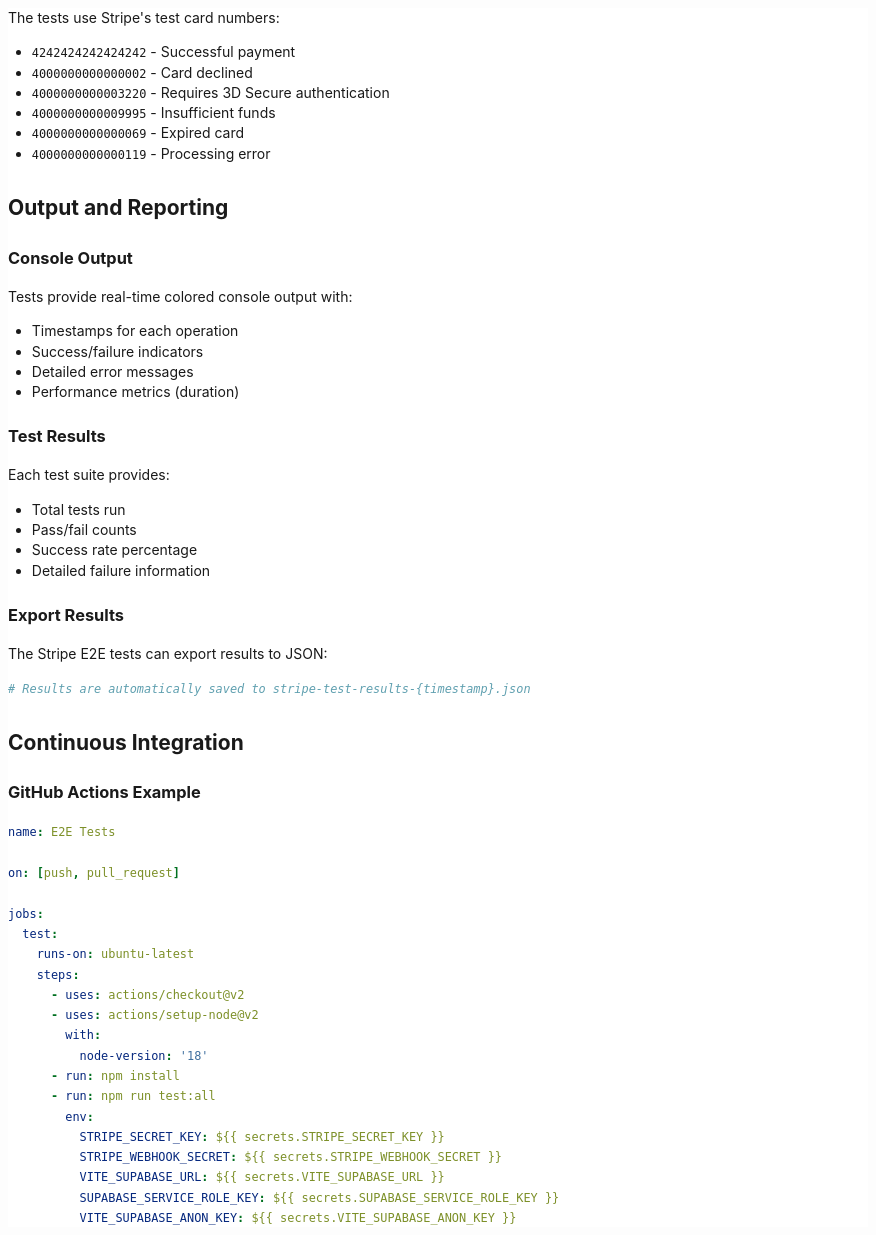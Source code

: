 The tests use Stripe's test card numbers:

- `4242424242424242` - Successful payment
- `4000000000000002` - Card declined
- `4000000000003220` - Requires 3D Secure authentication
- `4000000000009995` - Insufficient funds
- `4000000000000069` - Expired card
- `4000000000000119` - Processing error

## Output and Reporting

### Console Output

Tests provide real-time colored console output with:
- Timestamps for each operation
- Success/failure indicators
- Detailed error messages
- Performance metrics (duration)

### Test Results

Each test suite provides:
- Total tests run
- Pass/fail counts
- Success rate percentage
- Detailed failure information

### Export Results

The Stripe E2E tests can export results to JSON:

```bash
# Results are automatically saved to stripe-test-results-{timestamp}.json
```

## Continuous Integration

### GitHub Actions Example

```yaml
name: E2E Tests

on: [push, pull_request]

jobs:
  test:
    runs-on: ubuntu-latest
    steps:
      - uses: actions/checkout@v2
      - uses: actions/setup-node@v2
        with:
          node-version: '18'
      - run: npm install
      - run: npm run test:all
        env:
          STRIPE_SECRET_KEY: ${{ secrets.STRIPE_SECRET_KEY }}
          STRIPE_WEBHOOK_SECRET: ${{ secrets.STRIPE_WEBHOOK_SECRET }}
          VITE_SUPABASE_URL: ${{ secrets.VITE_SUPABASE_URL }}
          SUPABASE_SERVICE_ROLE_KEY: ${{ secrets.SUPABASE_SERVICE_ROLE_KEY }}
          VITE_SUPABASE_ANON_KEY: ${{ secrets.VITE_SUPABASE_ANON_KEY }}
```
